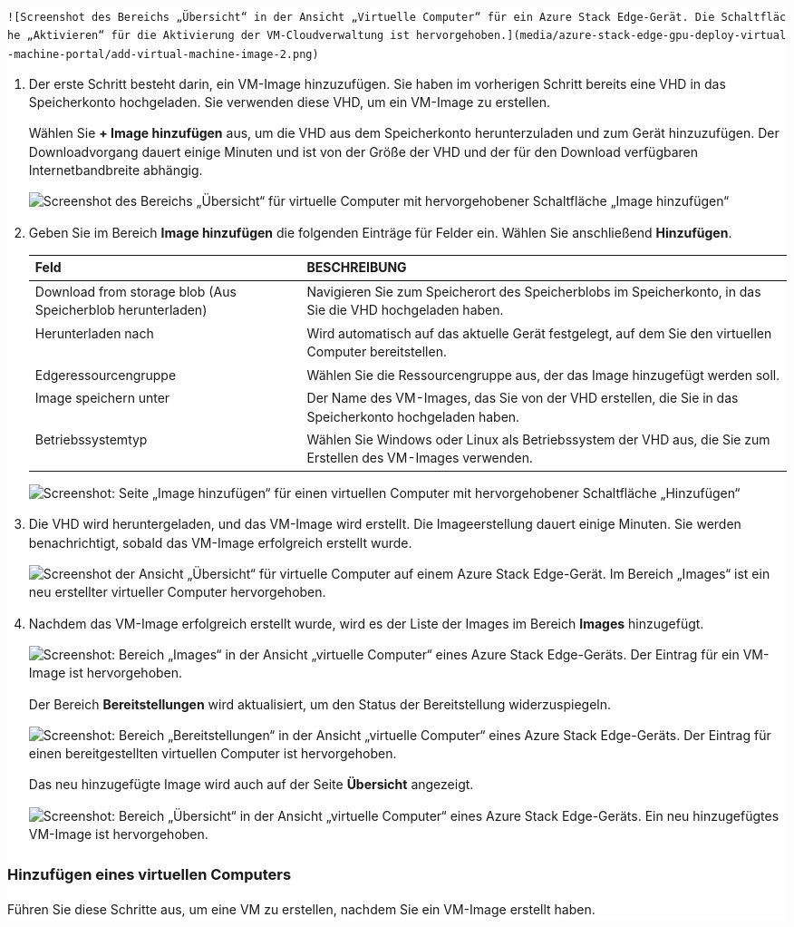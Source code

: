     ![Screenshot des Bereichs „Übersicht“ in der Ansicht „Virtuelle Computer“ für ein Azure Stack Edge-Gerät. Die Schaltfläche „Aktivieren“ für die Aktivierung der VM-Cloudverwaltung ist hervorgehoben.](media/azure-stack-edge-gpu-deploy-virtual-machine-portal/add-virtual-machine-image-2.png)

1. Der erste Schritt besteht darin, ein VM-Image hinzuzufügen. Sie haben im vorherigen Schritt bereits eine VHD in das Speicherkonto hochgeladen. Sie verwenden diese VHD, um ein VM-Image zu erstellen.

    Wählen Sie **+ Image hinzufügen** aus, um die VHD aus dem Speicherkonto herunterzuladen und zum Gerät hinzuzufügen. Der Downloadvorgang dauert einige Minuten und ist von der Größe der VHD und der für den Download verfügbaren Internetbandbreite abhängig. 

    ![Screenshot des Bereichs „Übersicht“ für virtuelle Computer mit hervorgehobener Schaltfläche „Image hinzufügen“](media/azure-stack-edge-gpu-deploy-virtual-machine-portal/add-virtual-machine-image-3.png)

1. Geben Sie im Bereich **Image hinzufügen** die folgenden Einträge für Felder ein. Wählen Sie anschließend **Hinzufügen**.

    |Feld  |BESCHREIBUNG  |
    |---------|---------|
    |Download from storage blob (Aus Speicherblob herunterladen)    |Navigieren Sie zum Speicherort des Speicherblobs im Speicherkonto, in das Sie die VHD hochgeladen haben.         |
    |Herunterladen nach    | Wird automatisch auf das aktuelle Gerät festgelegt, auf dem Sie den virtuellen Computer bereitstellen.        |
    |Edgeressourcengruppe  |Wählen Sie die Ressourcengruppe aus, der das Image hinzugefügt werden soll. |
    |Image speichern unter      | Der Name des VM-Images, das Sie von der VHD erstellen, die Sie in das Speicherkonto hochgeladen haben.        |
    |Betriebssystemtyp     |Wählen Sie Windows oder Linux als Betriebssystem der VHD aus, die Sie zum Erstellen des VM-Images verwenden.         |
   

    ![Screenshot: Seite „Image hinzufügen“ für einen virtuellen Computer mit hervorgehobener Schaltfläche „Hinzufügen“](media/azure-stack-edge-gpu-deploy-virtual-machine-portal/add-virtual-machine-image-6.png)

1. Die VHD wird heruntergeladen, und das VM-Image wird erstellt. Die Imageerstellung dauert einige Minuten. Sie werden benachrichtigt, sobald das VM-Image erfolgreich erstellt wurde.

    ![Screenshot der Ansicht „Übersicht“ für virtuelle Computer auf einem Azure Stack Edge-Gerät. Im Bereich „Images“ ist ein neu erstellter virtueller Computer hervorgehoben.](media/azure-stack-edge-gpu-deploy-virtual-machine-portal/add-virtual-machine-image-8.png)


1. Nachdem das VM-Image erfolgreich erstellt wurde, wird es der Liste der Images im Bereich **Images** hinzugefügt.

    ![Screenshot: Bereich „Images“ in der Ansicht „virtuelle Computer“ eines Azure Stack Edge-Geräts. Der Eintrag für ein VM-Image ist hervorgehoben.](media/azure-stack-edge-gpu-deploy-virtual-machine-portal/add-virtual-machine-image-9.png)

    Der Bereich **Bereitstellungen** wird aktualisiert, um den Status der Bereitstellung widerzuspiegeln.

    ![Screenshot: Bereich „Bereitstellungen“ in der Ansicht „virtuelle Computer“ eines Azure Stack Edge-Geräts. Der Eintrag für einen bereitgestellten virtuellen Computer ist hervorgehoben.](media/azure-stack-edge-gpu-deploy-virtual-machine-portal/add-virtual-machine-image-10.png)

    Das neu hinzugefügte Image wird auch auf der Seite **Übersicht** angezeigt.

    ![Screenshot: Bereich „Übersicht“ in der Ansicht „virtuelle Computer“ eines Azure Stack Edge-Geräts. Ein neu hinzugefügtes VM-Image ist hervorgehoben.](media/azure-stack-edge-gpu-deploy-virtual-machine-portal/add-virtual-machine-image-11.png)


### <a name="add-a-vm"></a>Hinzufügen eines virtuellen Computers

Führen Sie diese Schritte aus, um eine VM zu erstellen, nachdem Sie ein VM-Image erstellt haben.
